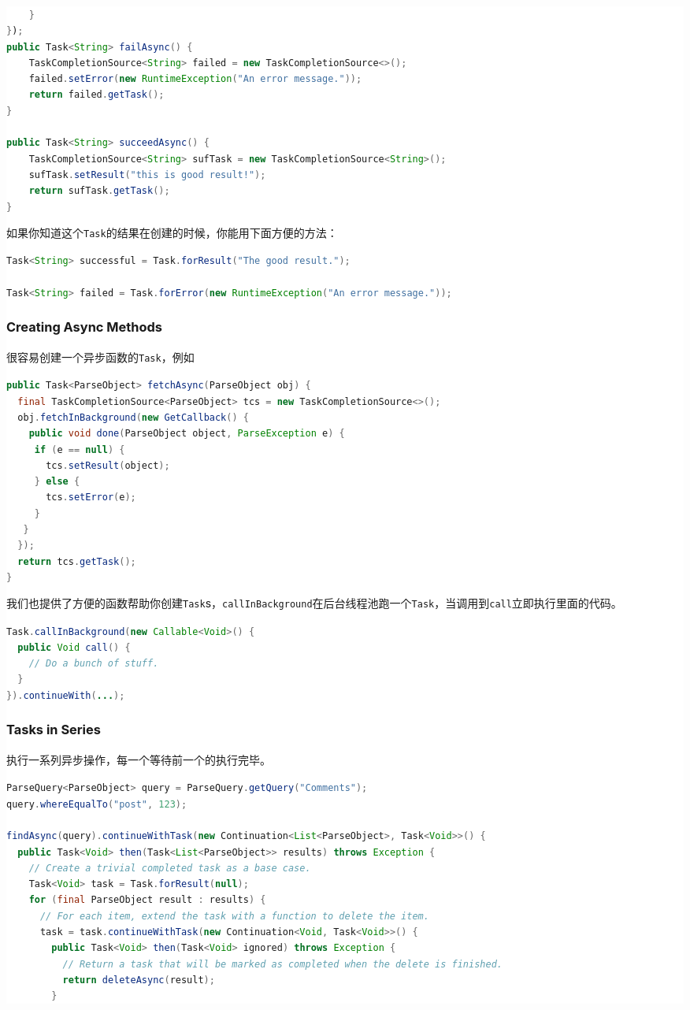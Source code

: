 ```java
    }
});
public Task<String> failAsync() {
    TaskCompletionSource<String> failed = new TaskCompletionSource<>();
    failed.setError(new RuntimeException("An error message."));
    return failed.getTask();
}

public Task<String> succeedAsync() {
    TaskCompletionSource<String> sufTask = new TaskCompletionSource<String>();
    sufTask.setResult("this is good result!");
    return sufTask.getTask();
}
```
如果你知道这个`Task`的结果在创建的时候，你能用下面方便的方法：
```java
Task<String> successful = Task.forResult("The good result.");

Task<String> failed = Task.forError(new RuntimeException("An error message."));
```

### Creating Async Methods
很容易创建一个异步函数的`Task`，例如
```java
public Task<ParseObject> fetchAsync(ParseObject obj) {
  final TaskCompletionSource<ParseObject> tcs = new TaskCompletionSource<>();
  obj.fetchInBackground(new GetCallback() {
    public void done(ParseObject object, ParseException e) {
     if (e == null) {
       tcs.setResult(object);
     } else {
       tcs.setError(e);
     }
   }
  });
  return tcs.getTask();
}
```
我们也提供了方便的函数帮助你创建`Task`s，`callInBackground`在后台线程池跑一个`Task`，当调用到`call`立即执行里面的代码。
```java
Task.callInBackground(new Callable<Void>() {
  public Void call() {
    // Do a bunch of stuff.
  }
}).continueWith(...);
```

### Tasks in Series
执行一系列异步操作，每一个等待前一个的执行完毕。
```java
ParseQuery<ParseObject> query = ParseQuery.getQuery("Comments");
query.whereEqualTo("post", 123);

findAsync(query).continueWithTask(new Continuation<List<ParseObject>, Task<Void>>() {
  public Task<Void> then(Task<List<ParseObject>> results) throws Exception {
    // Create a trivial completed task as a base case.
    Task<Void> task = Task.forResult(null);
    for (final ParseObject result : results) {
      // For each item, extend the task with a function to delete the item.
      task = task.continueWithTask(new Continuation<Void, Task<Void>>() {
        public Task<Void> then(Task<Void> ignored) throws Exception {
          // Return a task that will be marked as completed when the delete is finished.
          return deleteAsync(result);
        }
```
